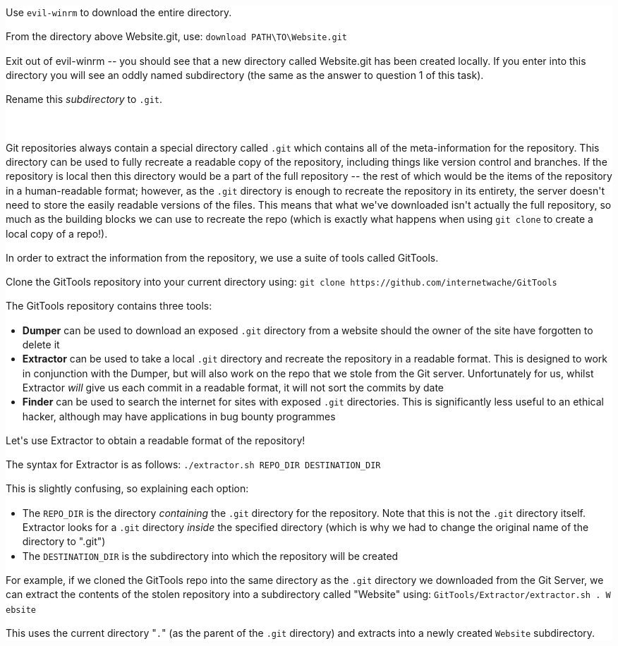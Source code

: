 Use `evil-winrm` to download the entire directory. 

From the directory above Website.git, use:
`download PATH\TO\Website.git`                                                            

Exit out of evil-winrm -- you should  see that a new directory called Website.git has been created locally. If you enter into this directory you will see an oddly named subdirectory  (the same as the answer to question 1 of this task).

Rename this *subdirectory* to `.git`.

​                                                            

Git repositories always contain a special directory called `.git` which contains all of the meta-information for the repository. This  directory can be used to fully recreate a readable copy of the  repository, including things like version control and branches. If the  repository is local then this directory would be a part of the full  repository -- the rest of which would be the items of the repository in a human-readable format; however, as the `.git` directory is  enough to recreate the repository in its entirety, the server doesn't  need to store the easily readable versions of the files. This means that what we've downloaded isn't actually the full repository, so much as  the building blocks we can use to recreate the repo (which is exactly  what happens when using `git clone` to create a local copy of a repo!).

In order to extract the information from the repository, we use a suite of tools called GitTools.

Clone the GitTools repository into your current directory using:
`git clone https://github.com/internetwache/GitTools`

The GitTools repository contains three tools:

- **Dumper** can be used to download an exposed `.git` directory from a website should the owner of the site have forgotten to delete it
- **Extractor** can be used to take a local `.git` directory and recreate the repository in a readable format. This is  designed to work in conjunction with the Dumper, but will also work on  the repo that we stole from the Git server. Unfortunately for us, whilst Extractor *will* give us each commit in a readable format, it will not sort the commits by date
- **Finder** can be used to search the internet for sites with exposed `.git` directories. This is significantly less useful to an ethical hacker, although may have applications in bug bounty programmes

Let's use Extractor to obtain a readable format of the repository!

The syntax for Extractor is as follows:
`./extractor.sh REPO_DIR DESTINATION_DIR`

This is slightly confusing, so explaining each option:

- The `REPO_DIR` is the directory *containing* the `.git` directory for the repository. Note that this is not the `.git` directory itself. Extractor looks for a `.git` directory *inside* the specified directory (which is why we had to change the original name of the directory to ".git")
- The `DESTINATION_DIR` is the subdirectory into which the repository will be created

For example, if we cloned the GitTools repo into the same directory as the `.git` directory we downloaded from the Git Server, we can extract the  contents of the stolen repository into a subdirectory called "Website"  using:
`GitTools/Extractor/extractor.sh . Website`

This uses the current directory "`.`" (as the parent of the `.git` directory) and extracts into a newly created `Website` subdirectory.